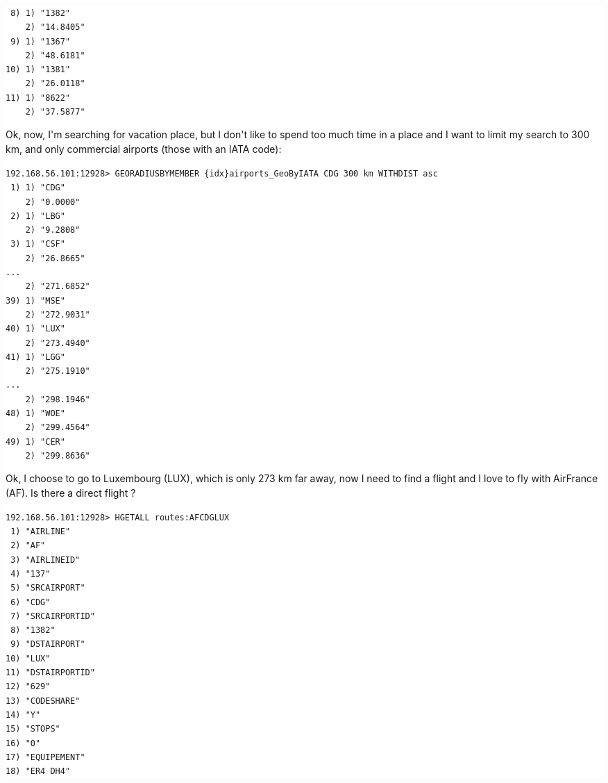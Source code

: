 ```
 8) 1) "1382"
    2) "14.8405"
 9) 1) "1367"
    2) "48.6181"
10) 1) "1381"
    2) "26.0118"
11) 1) "8622"
    2) "37.5877"
```

Ok, now, I'm searching for vacation place, but I don't like to spend too much
time in a place and I want to limit my search to 300 km, and only commercial
airports (those with an IATA code):

```
192.168.56.101:12928> GEORADIUSBYMEMBER {idx}airports_GeoByIATA CDG 300 km WITHDIST asc
 1) 1) "CDG"
    2) "0.0000"
 2) 1) "LBG"
    2) "9.2808"
 3) 1) "CSF"
    2) "26.8665"
...
    2) "271.6852"
39) 1) "MSE"
    2) "272.9031"
40) 1) "LUX"
    2) "273.4940"
41) 1) "LGG"
    2) "275.1910"
...
    2) "298.1946"
48) 1) "WOE"
    2) "299.4564"
49) 1) "CER"
    2) "299.8636"
```

Ok, I choose to go to Luxembourg (LUX), which is only 273 km far away, now I
need to find a flight and I love to fly with AirFrance (AF). Is there a direct
flight ?

```
192.168.56.101:12928> HGETALL routes:AFCDGLUX
 1) "AIRLINE"
 2) "AF"
 3) "AIRLINEID"
 4) "137"
 5) "SRCAIRPORT"
 6) "CDG"
 7) "SRCAIRPORTID"
 8) "1382"
 9) "DSTAIRPORT"
10) "LUX"
11) "DSTAIRPORTID"
12) "629"
13) "CODESHARE"
14) "Y"
15) "STOPS"
16) "0"
17) "EQUIPEMENT"
18) "ER4 DH4"
```
